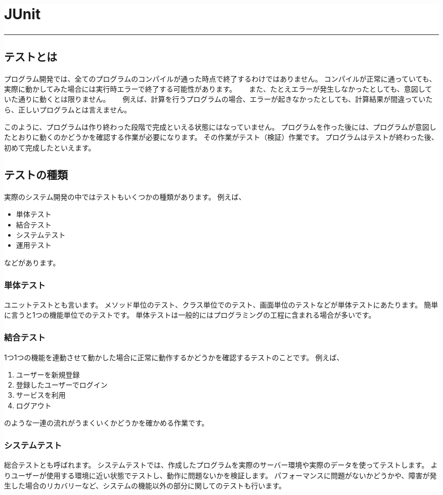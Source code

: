 # JUnit

---

## テストとは

プログラム開発では、全てのプログラムのコンパイルが通った時点で終了するわけではありません。
コンパイルが正常に通っていても、実際に動かしてみた場合には実行時エラーで終了する可能性があります。　　
また、たとえエラーが発生しなかったとしても、意図していた通りに動くとは限りません。　　
例えば、計算を行うプログラムの場合、エラーが起きなかったとしても、計算結果が間違っていたら、正しいプログラムとは言えません。

このように、プログラムは作り終わった段階で完成といえる状態にはなっていません。
プログラムを作った後には、プログラムが意図したとおりに動くのかどうかを確認する作業が必要になります。
その作業がテスト（検証）作業です。
プログラムはテストが終わった後、初めて完成したといえます。

## テストの種類

実際のシステム開発の中ではテストもいくつかの種類があります。
例えば、

- 単体テスト
- 結合テスト
- システムテスト
- 運用テスト

などがあります。

### 単体テスト

ユニットテストとも言います。
メソッド単位のテスト、クラス単位でのテスト、画面単位のテストなどが単体テストにあたります。
簡単に言うと1つの機能単位でのテストです。
単体テストは一般的にはプログラミングの工程に含まれる場合が多いです。

### 結合テスト

1つ1つの機能を連動させて動かした場合に正常に動作するかどうかを確認するテストのことです。
例えば、

1. ユーザーを新規登録
2. 登録したユーザーでログイン
3. サービスを利用
4. ログアウト

のような一連の流れがうまくいくかどうかを確かめる作業です。

### システムテスト

総合テストとも呼ばれます。
システムテストでは、作成したプログラムを実際のサーバー環境や実際のデータを使ってテストします。
よりユーザーが使用する環境に近い状態でテストし、動作に問題ないかを検証します。
パフォーマンスに問題がないかどうかや、障害が発生した場合のリカバリーなど、システムの機能以外の部分に関してのテストも行います。
